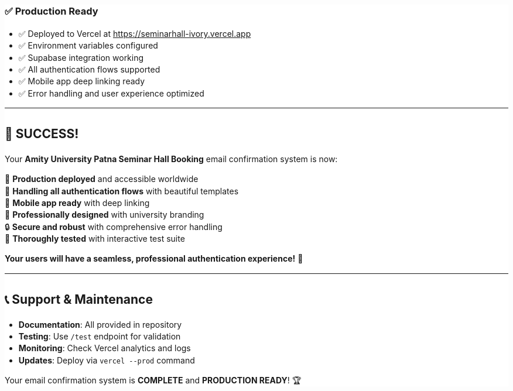 ### ✅ **Production Ready**

- ✅ Deployed to Vercel at https://seminarhall-ivory.vercel.app
- ✅ Environment variables configured
- ✅ Supabase integration working
- ✅ All authentication flows supported
- ✅ Mobile app deep linking ready
- ✅ Error handling and user experience optimized

---

## 🎉 **SUCCESS!**

Your **Amity University Patna Seminar Hall Booking** email confirmation system is now:

🚀 **Production deployed** and accessible worldwide  
📧 **Handling all authentication flows** with beautiful templates  
📱 **Mobile app ready** with deep linking  
🎨 **Professionally designed** with university branding  
🔒 **Secure and robust** with comprehensive error handling  
🧪 **Thoroughly tested** with interactive test suite

**Your users will have a seamless, professional authentication experience!** 🎉

---

## 📞 **Support & Maintenance**

- **Documentation**: All provided in repository
- **Testing**: Use `/test` endpoint for validation
- **Monitoring**: Check Vercel analytics and logs
- **Updates**: Deploy via `vercel --prod` command

Your email confirmation system is **COMPLETE** and **PRODUCTION READY**! 🏆
